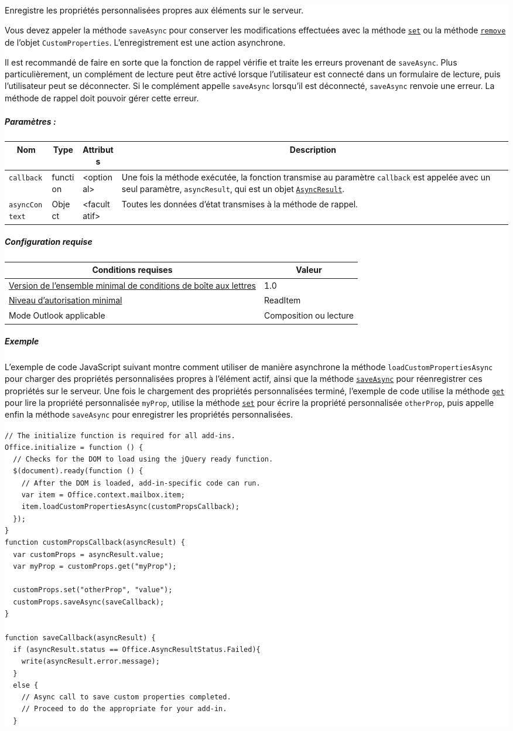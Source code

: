 Enregistre les propriétés personnalisées propres aux éléments sur le serveur.

Vous devez appeler la méthode `saveAsync` pour conserver les modifications effectuées avec la méthode [`set`](CustomProperties.md#setname-value) ou la méthode [`remove`](CustomProperties.md#removename) de l’objet `CustomProperties`. L’enregistrement est une action asynchrone.

Il est recommandé de faire en sorte que la fonction de rappel vérifie et traite les erreurs provenant de `saveAsync`. Plus particulièrement, un complément de lecture peut être activé lorsque l’utilisateur est connecté dans un formulaire de lecture, puis l’utilisateur peut se déconnecter. Si le complément appelle `saveAsync` lorsqu’il est déconnecté, `saveAsync` renvoie une erreur. La méthode de rappel doit pouvoir gérer cette erreur.

##### <a name="parameters"></a>Paramètres :

|Nom| Type| Attributs| Description|
|---|---|---|---|
|`callback`| function| &lt;optional&gt;|Une fois la méthode exécutée, la fonction transmise au paramètre `callback` est appelée avec un seul paramètre, `asyncResult`, qui est un objet [`AsyncResult`](simple-types.md#asyncresult). |
|`asyncContext`| Object| &lt;facultatif&gt;|Toutes les données d’état transmises à la méthode de rappel.|

##### <a name="requirements"></a>Configuration requise

|Conditions requises| Valeur|
|---|---|
|[Version de l’ensemble minimal de conditions de boîte aux lettres](./tutorial-api-requirement-sets.md)| 1.0|
|[Niveau d’autorisation minimal](../../../docs/outlook/understanding-outlook-add-in-permissions.md)| ReadItem|
|Mode Outlook applicable| Composition ou lecture|

##### <a name="example"></a>Exemple

L’exemple de code JavaScript suivant montre comment utiliser de manière asynchrone la méthode `loadCustomPropertiesAsync` pour charger des propriétés personnalisées propres à l’élément actif, ainsi que la méthode [`saveAsync`](CustomProperties.md#saveasynccallback-asynccontext) pour réenregistrer ces propriétés sur le serveur. Une fois le chargement des propriétés personnalisées terminé, l’exemple de code utilise la méthode [`get`](#getname--string) pour lire la propriété personnalisée `myProp`, utilise la méthode [`set`](CustomProperties.md#setname-value) pour écrire la propriété personnalisée `otherProp`, puis appelle enfin la méthode `saveAsync` pour enregistrer les propriétés personnalisées.

```
// The initialize function is required for all add-ins.
Office.initialize = function () {
  // Checks for the DOM to load using the jQuery ready function.
  $(document).ready(function () {
    // After the DOM is loaded, add-in-specific code can run.
    var item = Office.context.mailbox.item;
    item.loadCustomPropertiesAsync(customPropsCallback);
  });
}
function customPropsCallback(asyncResult) {
  var customProps = asyncResult.value;
  var myProp = customProps.get("myProp");

  customProps.set("otherProp", "value");
  customProps.saveAsync(saveCallback);
}

function saveCallback(asyncResult) {
  if (asyncResult.status == Office.AsyncResultStatus.Failed){
    write(asyncResult.error.message);
  }
  else {
    // Async call to save custom properties completed.
    // Proceed to do the appropriate for your add-in.
  }
```